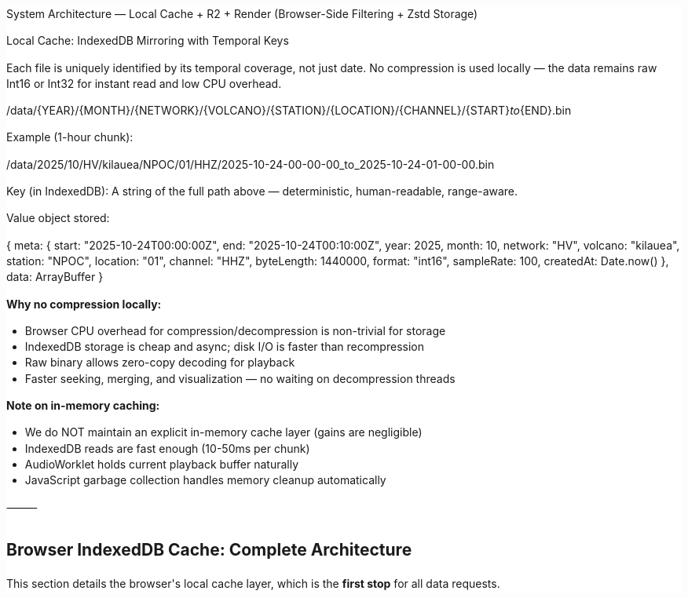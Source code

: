 System Architecture — Local Cache + R2 + Render (Browser-Side Filtering + Zstd Storage)

Local Cache: IndexedDB Mirroring with Temporal Keys

Each file is uniquely identified by its temporal coverage, not just date.
No compression is used locally — the data remains raw Int16 or Int32 for instant read and low CPU overhead.

/data/{YEAR}/{MONTH}/{NETWORK}/{VOLCANO}/{STATION}/{LOCATION}/{CHANNEL}/{START}_to_{END}.bin

Example (1-hour chunk):

/data/2025/10/HV/kilauea/NPOC/01/HHZ/2025-10-24-00-00-00_to_2025-10-24-01-00-00.bin

Key (in IndexedDB):
A string of the full path above — deterministic, human-readable, range-aware.

Value object stored:

{
  meta: {
    start: "2025-10-24T00:00:00Z",
    end: "2025-10-24T00:10:00Z",
    year: 2025,
    month: 10,
    network: "HV",
    volcano: "kilauea",
    station: "NPOC",
    location: "01",
    channel: "HHZ",
    byteLength: 1440000,
    format: "int16",
    sampleRate: 100,
    createdAt: Date.now()
  },
  data: ArrayBuffer
}

**Why no compression locally:**
- Browser CPU overhead for compression/decompression is non-trivial for storage
- IndexedDB storage is cheap and async; disk I/O is faster than recompression
- Raw binary allows zero-copy decoding for playback
- Faster seeking, merging, and visualization — no waiting on decompression threads

**Note on in-memory caching:**
- We do NOT maintain an explicit in-memory cache layer (gains are negligible)
- IndexedDB reads are fast enough (10-50ms per chunk)
- AudioWorklet holds current playback buffer naturally
- JavaScript garbage collection handles memory cleanup automatically

⸻

## Browser IndexedDB Cache: Complete Architecture

This section details the browser's local cache layer, which is the **first stop** for all data requests.

